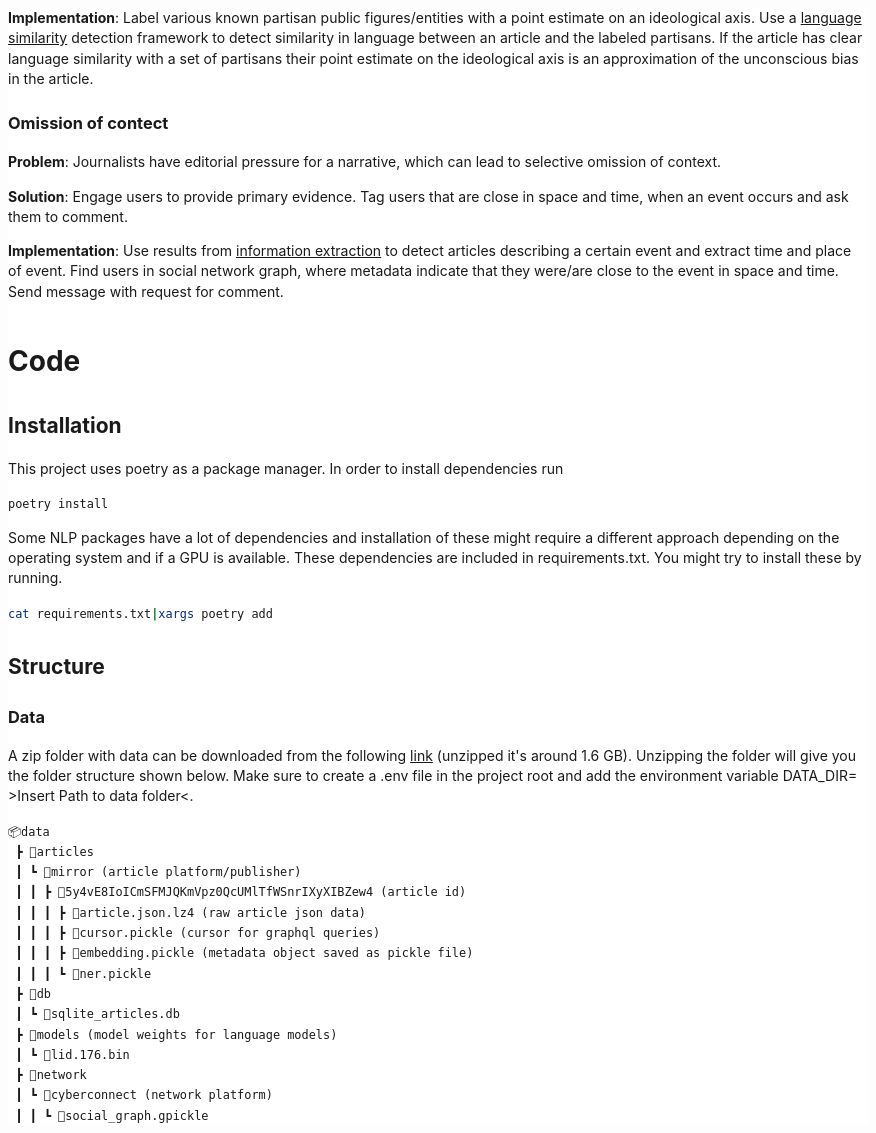 **Implementation**: Label various known partisan public figures/entities with a point estimate on an ideological axis. Use a [language similarity](#language-similarity) detection framework to detect similarity in language between an article and the labeled partisans. If the article has clear language similarity with a set of partisans their point estimate on the ideological axis is an approximation of the unconscious bias in the article.

### Omission of contect

**Problem**: Journalists have editorial pressure for a narrative, which can lead to selective omission of context.

**Solution**: Engage users to provide primary evidence. Tag users that are close in space and time, when an event occurs and ask them to comment.

**Implementation**: Use results from [information extraction](#information-extraction) to detect articles describing a certain event and extract time and place of event. Find users in social network graph, where metadata indicate that they were/are close to the event in space and time. Send message with request for comment.

# Code

## Installation

This project uses poetry as a package manager. In order to install dependencies run

```bash
poetry install
```

Some NLP packages have a lot of dependencies and installation of these might require a different approach depending on the operating system and if a GPU is available. These dependencies are included in requirements.txt. You might try to install these by running.

```bash
cat requirements.txt|xargs poetry add
```

## Structure 

### Data

A zip folder with data can be downloaded from the following [link](https://www.dropbox.com/s/uhd3wk6xl1qvl5t/data.zip?dl=0) (unzipped it's around 1.6 GB). Unzipping the folder will give you the folder structure shown below. 
Make sure to create a .env file in the project root and add the environment variable DATA_DIR= >Insert Path to data folder<.

```
📦data
 ┣ 📂articles
 ┃ ┗ 📂mirror (article platform/publisher)
 ┃ ┃ ┣ 📂5y4vE8IoICmSFMJQKmVpz0QcUMlTfWSnrIXyXIBZew4 (article id)
 ┃ ┃ ┃ ┣ 📜article.json.lz4 (raw article json data)
 ┃ ┃ ┃ ┣ 📜cursor.pickle (cursor for graphql queries)
 ┃ ┃ ┃ ┣ 📜embedding.pickle (metadata object saved as pickle file)
 ┃ ┃ ┃ ┗ 📜ner.pickle
 ┣ 📂db
 ┃ ┗ 📜sqlite_articles.db
 ┣ 📂models (model weights for language models)
 ┃ ┗ 📜lid.176.bin
 ┣ 📂network 
 ┃ ┗ 📂cyberconnect (network platform)
 ┃ ┃ ┗ 📜social_graph.gpickle
```
